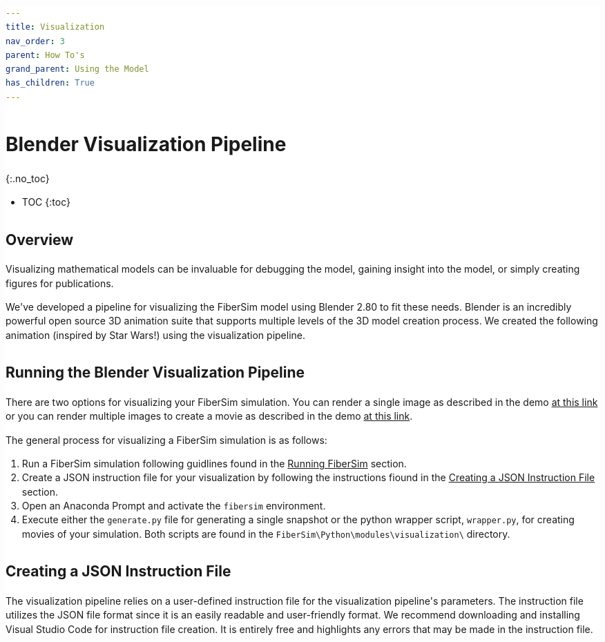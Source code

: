 ```yaml
---
title: Visualization
nav_order: 3
parent: How To's
grand_parent: Using the Model
has_children: True
---
```


# Blender Visualization Pipeline
{:.no_toc}

* TOC
{:toc}

## Overview

Visualizing mathematical models can be invaluable for debugging the model, gaining insight into the model, or simply creating figures for publications. 

We've developed a pipeline for visualizing the FiberSim model using Blender 2.80 to fit these needs. Blender is an incredibly powerful open source 3D animation suite that supports multiple levels of the 3D model creation process. We created the following animation (inspired by Star Wars!) using the visualization pipeline.

<iframe width="560" height="315" src="https://www.youtube.com/embed/LMyyscEcL6I" frameborder="0" allow="accelerometer; autoplay; encrypted-media; gyroscope; picture-in-picture" allowfullscreen></iframe>

## Running the Blender Visualization Pipeline

There are two options for visualizing your FiberSim simulation. You can render a single image as described in the demo [at this link](create_a_snap_shot/create_a_snap_shot.md) or you can render multiple images to create a movie as described in the demo [at this link](create_a_movie/create_a_movie.md).

The general process for visualizing a FiberSim simulation is as follows:

1. Run a FiberSim simulation following guidlines found in the [Running FiberSim](../run_a_simulation/run_a_simulation.md) section.
2. Create a JSON instruction file for your visualization by following the instructions fiound in the [Creating a JSON Instruction File](#creating-a-json-instruction-file) section.
3. Open an Anaconda Prompt and activate the `fibersim` environment.
4. Execute either the `generate.py` file for generating a single snapshot or the python wrapper script, `wrapper.py`, for creating movies of your simulation. Both scripts are found in the `FiberSim\Python\modules\visualization\` directory.

## Creating a JSON Instruction File

The visualization pipeline relies on a user-defined instruction file for the visualization pipeline's parameters. The instruction file utilizes the JSON file format since it is an easily readable and user-friendly format. We recommend downloading and installing Visual Studio Code for instruction file creation. It is entirely free and highlights any errors that may be made in the instruction file.
